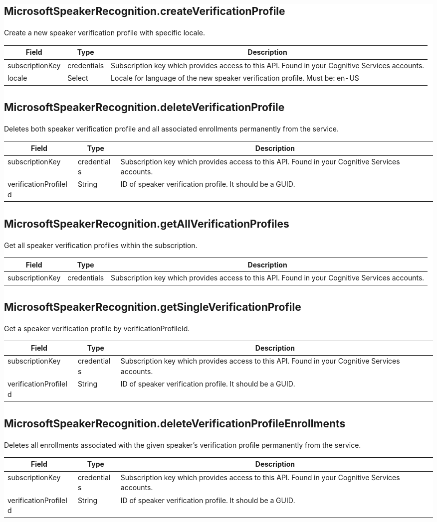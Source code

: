 ## MicrosoftSpeakerRecognition.createVerificationProfile
Create a new speaker verification profile with specific locale.

| Field          | Type       | Description
|----------------|------------|----------
| subscriptionKey| credentials| Subscription key which provides access to this API. Found in your Cognitive Services accounts.
| locale         | Select     | Locale for language of the new speaker verification profile. Must be: en-US

## MicrosoftSpeakerRecognition.deleteVerificationProfile
Deletes both speaker verification profile and all associated enrollments permanently from the service.

| Field                | Type       | Description
|----------------------|------------|----------
| subscriptionKey      | credentials| Subscription key which provides access to this API. Found in your Cognitive Services accounts.
| verificationProfileId| String     | ID of speaker verification profile. It should be a GUID.

## MicrosoftSpeakerRecognition.getAllVerificationProfiles
Get all speaker verification profiles within the subscription.

| Field          | Type       | Description
|----------------|------------|----------
| subscriptionKey| credentials| Subscription key which provides access to this API. Found in your Cognitive Services accounts.

## MicrosoftSpeakerRecognition.getSingleVerificationProfile
Get a speaker verification profile by verificationProfileId.

| Field                | Type       | Description
|----------------------|------------|----------
| subscriptionKey      | credentials| Subscription key which provides access to this API. Found in your Cognitive Services accounts.
| verificationProfileId| String     | ID of speaker verification profile. It should be a GUID.

## MicrosoftSpeakerRecognition.deleteVerificationProfileEnrollments
Deletes all enrollments associated with the given speaker’s verification profile permanently from the service.

| Field                | Type       | Description
|----------------------|------------|----------
| subscriptionKey      | credentials| Subscription key which provides access to this API. Found in your Cognitive Services accounts.
| verificationProfileId| String     | ID of speaker verification profile. It should be a GUID.

